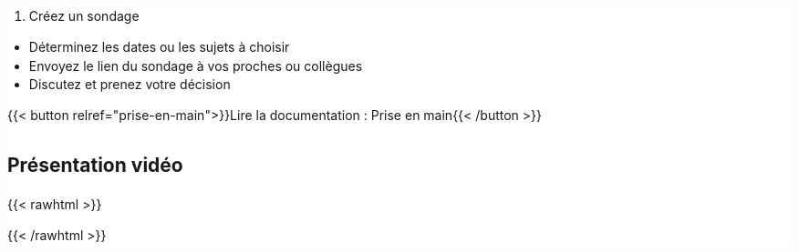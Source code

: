
 1. Créez un sondage
 -  Déterminez les dates ou les sujets à choisir
 -  Envoyez le lien du sondage à vos proches ou collègues
 -  Discutez et prenez votre décision

 {{< button relref="prise-en-main">}}Lire la documentation : Prise en main{{< /button >}}



## Présentation vidéo

{{< rawhtml >}}
<div style="--aspect-ratio:16/9;">
<iframe class="responsive-iframe" width="560" height="315" sandbox="allow-same-origin allow-scripts allow-popups" src="https://framatube.org/videos/embed/827bdeff-759b-4e5f-94f9-0a272ae48157?warningTitle=0&peertubeLink=0" frameborder="0" allowfullscreen></iframe></div>
{{< /rawhtml >}}
